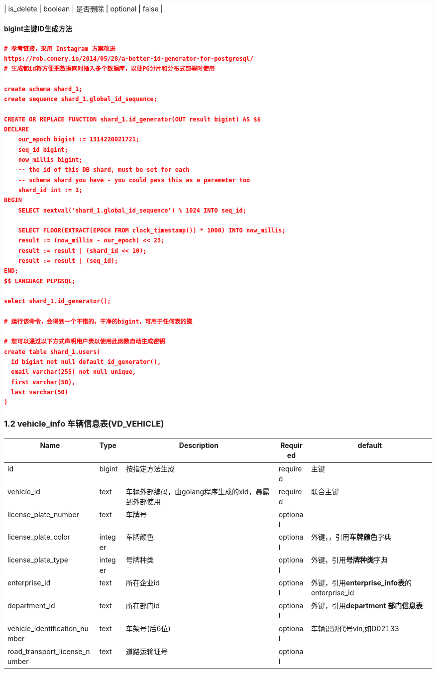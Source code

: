 | is_delete | boolean | 是否删除 | optional | false |

#### bigint主键ID生成方法

```json
# 参考链接，采用 Instagram 方案改进
https://rob.conery.io/2014/05/28/a-better-id-generator-for-postgresql/
# 生成都id将方便把数据同时插入多个数据库，以便PG分片和分布式部署时使用

create schema shard_1;
create sequence shard_1.global_id_sequence;

CREATE OR REPLACE FUNCTION shard_1.id_generator(OUT result bigint) AS $$
DECLARE
    our_epoch bigint := 1314220021721;
    seq_id bigint;
    now_millis bigint;
    -- the id of this DB shard, must be set for each
    -- schema shard you have - you could pass this as a parameter too
    shard_id int := 1;
BEGIN
    SELECT nextval('shard_1.global_id_sequence') % 1024 INTO seq_id;

    SELECT FLOOR(EXTRACT(EPOCH FROM clock_timestamp()) * 1000) INTO now_millis;
    result := (now_millis - our_epoch) << 23;
    result := result | (shard_id << 10);
    result := result | (seq_id);
END;
$$ LANGUAGE PLPGSQL;

select shard_1.id_generator();

# 运行该命令，会得到一个不错的，干净的bigint，可用于任何表的键

# 您可以通过以下方式声明用户表以使用此函数自动生成密钥
create table shard_1.users(
  id bigint not null default id_generator(),
  email varchar(255) not null unique,
  first varchar(50),
  last varchar(50)
)
```



### 1.2 vehicle_info 车辆信息表(VD_VEHICLE)

| Name                          | Type        | Description                                                  | **Required** | default                                                      |
| ----------------------------- | :---------- | ------------------------------------------------------------ | ------------ | ------------------------------------------------------------ |
| id                            | bigint      | 按指定方法生成                                               | required     | 主键                                                         |
| vehicle_id                    | text        | 车辆外部编码，由golang程序生成的xid，暴露到外部使用          | required     | 联合主键                                                     |
| license_plate_number          | text        | 车牌号                                                       | optional     |                                                              |
| license_plate_color           | integer     | 车牌颜色                                                     | optional     | 外键，，引用**车牌颜色**字典                                 |
| license_plate_type            | integer     | 号牌种类                                                     | optional     | 外键，引用**号牌种类**字典                                   |
| enterprise_id                 | text        | 所在企业id                                                   | optional     | 外键，引用**enterprise_info表**的enterprise_id               |
| department_id                 | text        | 所在部门id                                                   | optional     | 外键，引用**department 部门信息表**                          |
| vehicle_identification_number | text        | 车架号(后6位)                                                | optional     | 车辆识别代号vin,如D02133                                     |
| road_transport_license_number | text        | 道路运输证号                                                 | optional     |                                                              |